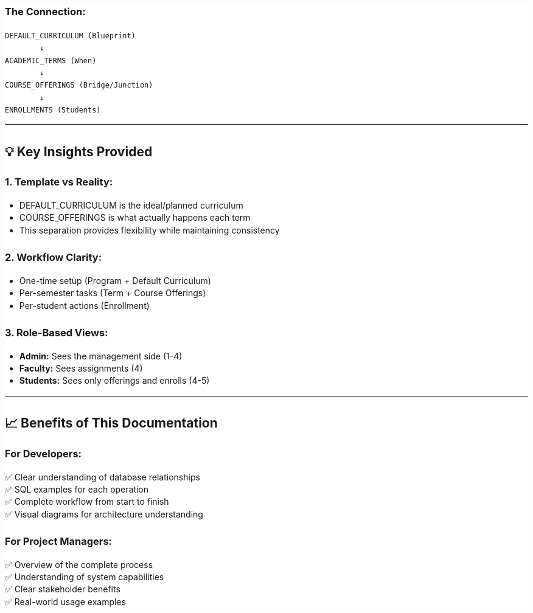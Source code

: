 ### **The Connection:**

```
DEFAULT_CURRICULUM (Blueprint)
        ↓
ACADEMIC_TERMS (When)
        ↓
COURSE_OFFERINGS (Bridge/Junction)
        ↓
ENROLLMENTS (Students)
```

---

## 💡 Key Insights Provided

### **1. Template vs Reality:**

- DEFAULT_CURRICULUM is the ideal/planned curriculum
- COURSE_OFFERINGS is what actually happens each term
- This separation provides flexibility while maintaining consistency

### **2. Workflow Clarity:**

- One-time setup (Program + Default Curriculum)
- Per-semester tasks (Term + Course Offerings)
- Per-student actions (Enrollment)

### **3. Role-Based Views:**

- **Admin:** Sees the management side (1-4)
- **Faculty:** Sees assignments (4)
- **Students:** Sees only offerings and enrolls (4-5)

---

## 📈 Benefits of This Documentation

### **For Developers:**

✅ Clear understanding of database relationships  
✅ SQL examples for each operation  
✅ Complete workflow from start to finish  
✅ Visual diagrams for architecture understanding

### **For Project Managers:**

✅ Overview of the complete process  
✅ Understanding of system capabilities  
✅ Clear stakeholder benefits  
✅ Real-world usage examples
